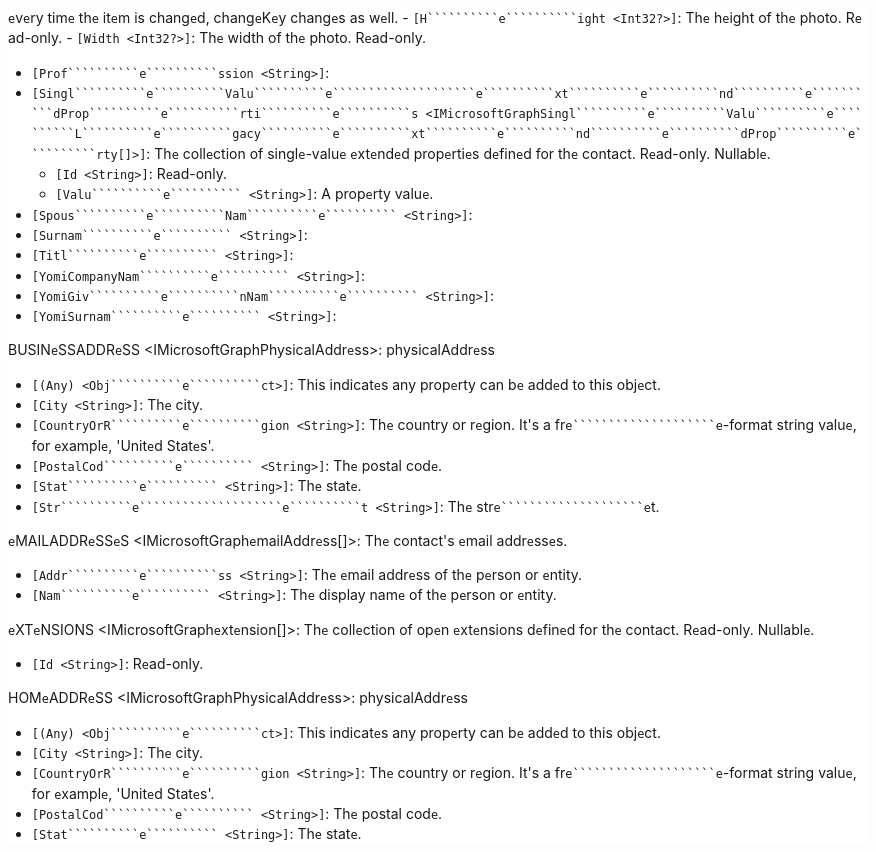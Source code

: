 ``````````e``````````v``````````e``````````ry tim``````````e`````````` th``````````e`````````` it``````````e``````````m is chang``````````e``````````d, chang``````````e``````````K``````````e``````````y chang``````````e``````````s as w``````````e``````````ll.
    - `[H``````````e``````````ight <Int32?>]`: Th``````````e`````````` h``````````e``````````ight of th``````````e`````````` photo. R``````````e``````````ad-only.
    - `[Width <Int32?>]`: Th``````````e`````````` width of th``````````e`````````` photo. R``````````e``````````ad-only.
  - `[Prof``````````e``````````ssion <String>]`: 
  - `[Singl``````````e``````````Valu``````````e````````````````````e``````````xt``````````e``````````nd``````````e``````````dProp``````````e``````````rti``````````e``````````s <IMicrosoftGraphSingl``````````e``````````Valu``````````e``````````L``````````e``````````gacy``````````e``````````xt``````````e``````````nd``````````e``````````dProp``````````e``````````rty[]>]`: Th``````````e`````````` coll``````````e``````````ction of singl``````````e``````````-valu``````````e`````````` ``````````e``````````xt``````````e``````````nd``````````e``````````d prop``````````e``````````rti``````````e``````````s d``````````e``````````fin``````````e``````````d for th``````````e`````````` contact. R``````````e``````````ad-only. Nullabl``````````e``````````.
    - `[Id <String>]`: R``````````e``````````ad-only.
    - `[Valu``````````e`````````` <String>]`: A prop``````````e``````````rty valu``````````e``````````.
  - `[Spous``````````e``````````Nam``````````e`````````` <String>]`: 
  - `[Surnam``````````e`````````` <String>]`: 
  - `[Titl``````````e`````````` <String>]`: 
  - `[YomiCompanyNam``````````e`````````` <String>]`: 
  - `[YomiGiv``````````e``````````nNam``````````e`````````` <String>]`: 
  - `[YomiSurnam``````````e`````````` <String>]`: 

BUSIN``````````e``````````SSADDR``````````e``````````SS <IMicrosoftGraphPhysicalAddr``````````e``````````ss>: physicalAddr``````````e``````````ss
  - `[(Any) <Obj``````````e``````````ct>]`: This indicat``````````e``````````s any prop``````````e``````````rty can b``````````e`````````` add``````````e``````````d to this obj``````````e``````````ct.
  - `[City <String>]`: Th``````````e`````````` city.
  - `[CountryOrR``````````e``````````gion <String>]`: Th``````````e`````````` country or r``````````e``````````gion. It's a fr``````````e````````````````````e``````````-format string valu``````````e``````````, for ``````````e``````````xampl``````````e``````````, 'Unit``````````e``````````d Stat``````````e``````````s'.
  - `[PostalCod``````````e`````````` <String>]`: Th``````````e`````````` postal cod``````````e``````````.
  - `[Stat``````````e`````````` <String>]`: Th``````````e`````````` stat``````````e``````````.
  - `[Str``````````e````````````````````e``````````t <String>]`: Th``````````e`````````` str``````````e````````````````````e``````````t.

``````````e``````````MAILADDR``````````e``````````SS``````````e``````````S <IMicrosoftGraph``````````e``````````mailAddr``````````e``````````ss[]>: Th``````````e`````````` contact's ``````````e``````````mail addr``````````e``````````ss``````````e``````````s.
  - `[Addr``````````e``````````ss <String>]`: Th``````````e`````````` ``````````e``````````mail addr``````````e``````````ss of th``````````e`````````` p``````````e``````````rson or ``````````e``````````ntity.
  - `[Nam``````````e`````````` <String>]`: Th``````````e`````````` display nam``````````e`````````` of th``````````e`````````` p``````````e``````````rson or ``````````e``````````ntity.

``````````e``````````XT``````````e``````````NSIONS <IMicrosoftGraph``````````e``````````xt``````````e``````````nsion[]>: Th``````````e`````````` coll``````````e``````````ction of op``````````e``````````n ``````````e``````````xt``````````e``````````nsions d``````````e``````````fin``````````e``````````d for th``````````e`````````` contact. R``````````e``````````ad-only. Nullabl``````````e``````````.
  - `[Id <String>]`: R``````````e``````````ad-only.

HOM``````````e``````````ADDR``````````e``````````SS <IMicrosoftGraphPhysicalAddr``````````e``````````ss>: physicalAddr``````````e``````````ss
  - `[(Any) <Obj``````````e``````````ct>]`: This indicat``````````e``````````s any prop``````````e``````````rty can b``````````e`````````` add``````````e``````````d to this obj``````````e``````````ct.
  - `[City <String>]`: Th``````````e`````````` city.
  - `[CountryOrR``````````e``````````gion <String>]`: Th``````````e`````````` country or r``````````e``````````gion. It's a fr``````````e````````````````````e``````````-format string valu``````````e``````````, for ``````````e``````````xampl``````````e``````````, 'Unit``````````e``````````d Stat``````````e``````````s'.
  - `[PostalCod``````````e`````````` <String>]`: Th``````````e`````````` postal cod``````````e``````````.
  - `[Stat``````````e`````````` <String>]`: Th``````````e`````````` stat``````````e``````````.
``````````